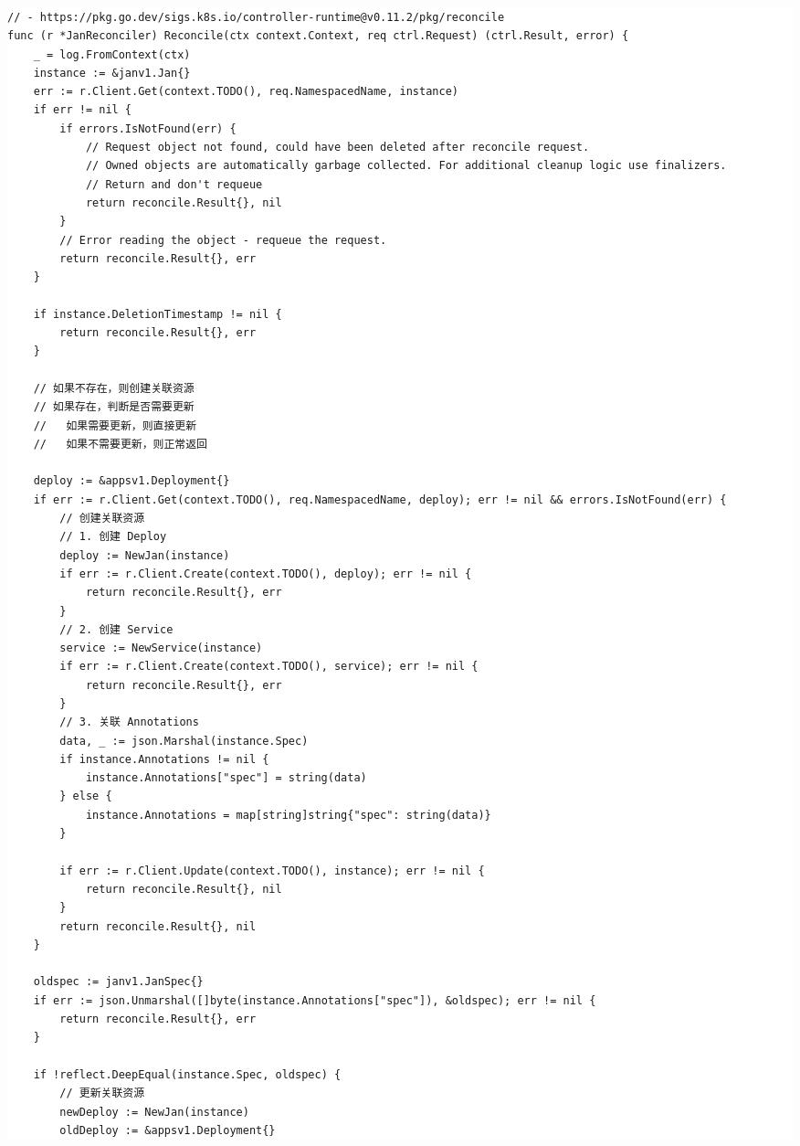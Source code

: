 ```
// - https://pkg.go.dev/sigs.k8s.io/controller-runtime@v0.11.2/pkg/reconcile
func (r *JanReconciler) Reconcile(ctx context.Context, req ctrl.Request) (ctrl.Result, error) {
	_ = log.FromContext(ctx)
	instance := &janv1.Jan{}
	err := r.Client.Get(context.TODO(), req.NamespacedName, instance)
	if err != nil {
		if errors.IsNotFound(err) {
			// Request object not found, could have been deleted after reconcile request.
			// Owned objects are automatically garbage collected. For additional cleanup logic use finalizers.
			// Return and don't requeue
			return reconcile.Result{}, nil
		}
		// Error reading the object - requeue the request.
		return reconcile.Result{}, err
	}

	if instance.DeletionTimestamp != nil {
		return reconcile.Result{}, err
	}

	// 如果不存在，则创建关联资源
	// 如果存在，判断是否需要更新
	//   如果需要更新，则直接更新
	//   如果不需要更新，则正常返回

	deploy := &appsv1.Deployment{}
	if err := r.Client.Get(context.TODO(), req.NamespacedName, deploy); err != nil && errors.IsNotFound(err) {
		// 创建关联资源
		// 1. 创建 Deploy
		deploy := NewJan(instance)
		if err := r.Client.Create(context.TODO(), deploy); err != nil {
			return reconcile.Result{}, err
		}
		// 2. 创建 Service
		service := NewService(instance)
		if err := r.Client.Create(context.TODO(), service); err != nil {
			return reconcile.Result{}, err
		}
		// 3. 关联 Annotations
		data, _ := json.Marshal(instance.Spec)
		if instance.Annotations != nil {
			instance.Annotations["spec"] = string(data)
		} else {
			instance.Annotations = map[string]string{"spec": string(data)}
		}

		if err := r.Client.Update(context.TODO(), instance); err != nil {
			return reconcile.Result{}, nil
		}
		return reconcile.Result{}, nil
	}

	oldspec := janv1.JanSpec{}
	if err := json.Unmarshal([]byte(instance.Annotations["spec"]), &oldspec); err != nil {
		return reconcile.Result{}, err
	}

	if !reflect.DeepEqual(instance.Spec, oldspec) {
		// 更新关联资源
		newDeploy := NewJan(instance)
		oldDeploy := &appsv1.Deployment{}
```
